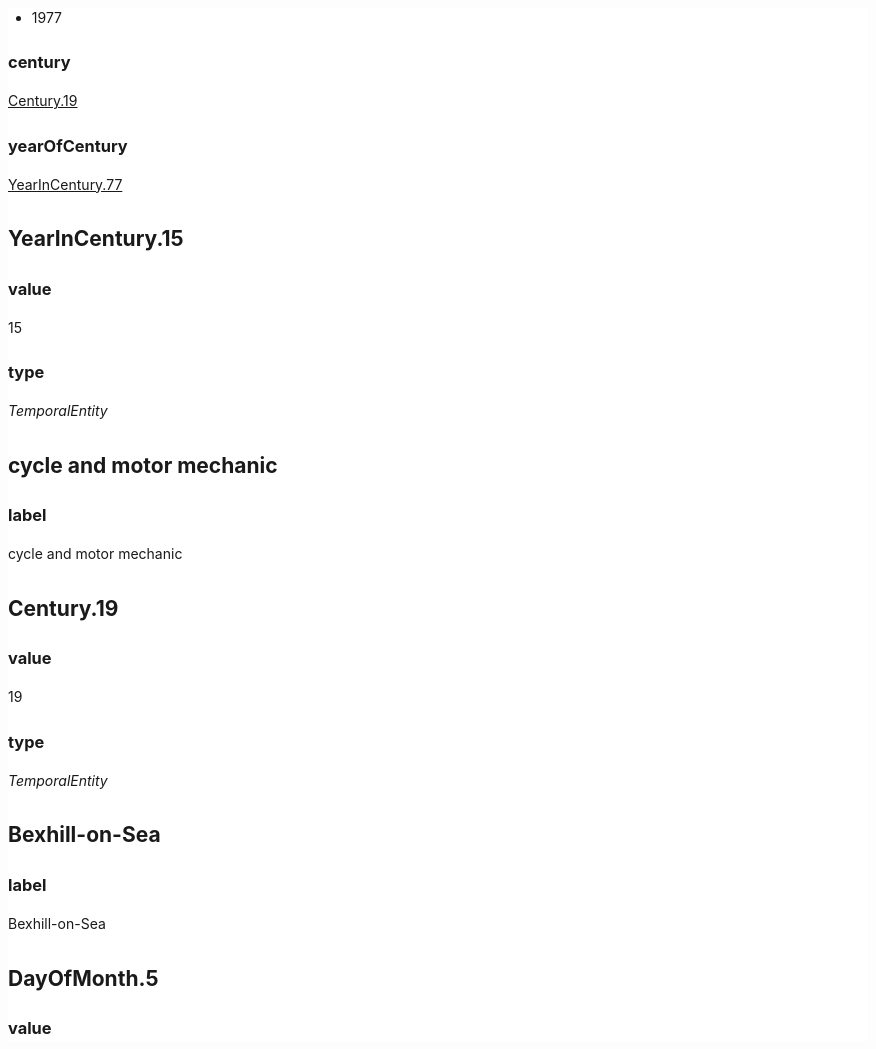  - 1977

### century


[Century.19](#Century.19)

### yearOfCentury


[YearInCentury.77](#YearInCentury.77)

## YearInCentury.15

### value


15

### type


*TemporalEntity*

## cycle and motor mechanic

### label


cycle and motor mechanic

## Century.19

### value


19

### type


*TemporalEntity*

## Bexhill-on-Sea

### label


Bexhill-on-Sea

## DayOfMonth.5

### value
